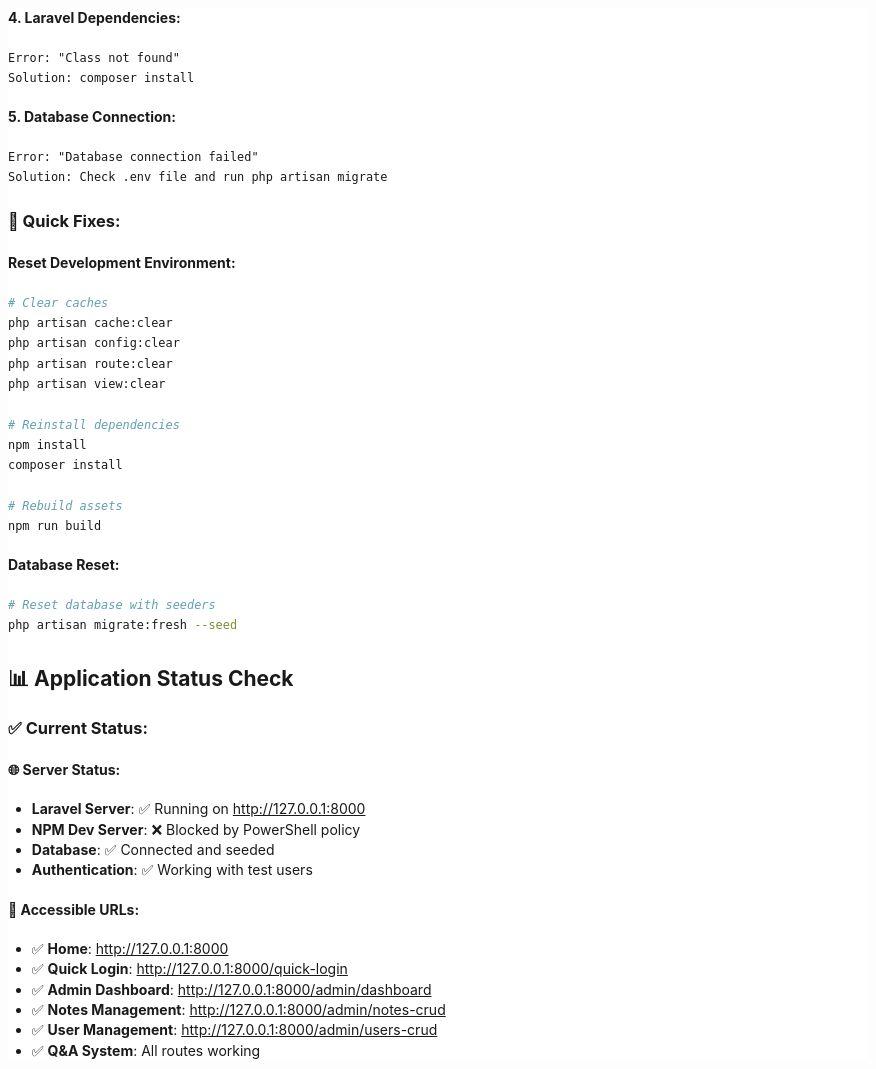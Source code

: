 #### **4. Laravel Dependencies:**
```
Error: "Class not found"
Solution: composer install
```

#### **5. Database Connection:**
```
Error: "Database connection failed"
Solution: Check .env file and run php artisan migrate
```

### **🔧 Quick Fixes:**

#### **Reset Development Environment:**
```bash
# Clear caches
php artisan cache:clear
php artisan config:clear
php artisan route:clear
php artisan view:clear

# Reinstall dependencies
npm install
composer install

# Rebuild assets
npm run build
```

#### **Database Reset:**
```bash
# Reset database with seeders
php artisan migrate:fresh --seed
```

## **📊 Application Status Check**

### **✅ Current Status:**

#### **🌐 Server Status:**
- **Laravel Server**: ✅ Running on http://127.0.0.1:8000
- **NPM Dev Server**: ❌ Blocked by PowerShell policy
- **Database**: ✅ Connected and seeded
- **Authentication**: ✅ Working with test users

#### **🔗 Accessible URLs:**
- ✅ **Home**: http://127.0.0.1:8000
- ✅ **Quick Login**: http://127.0.0.1:8000/quick-login
- ✅ **Admin Dashboard**: http://127.0.0.1:8000/admin/dashboard
- ✅ **Notes Management**: http://127.0.0.1:8000/admin/notes-crud
- ✅ **User Management**: http://127.0.0.1:8000/admin/users-crud
- ✅ **Q&A System**: All routes working
